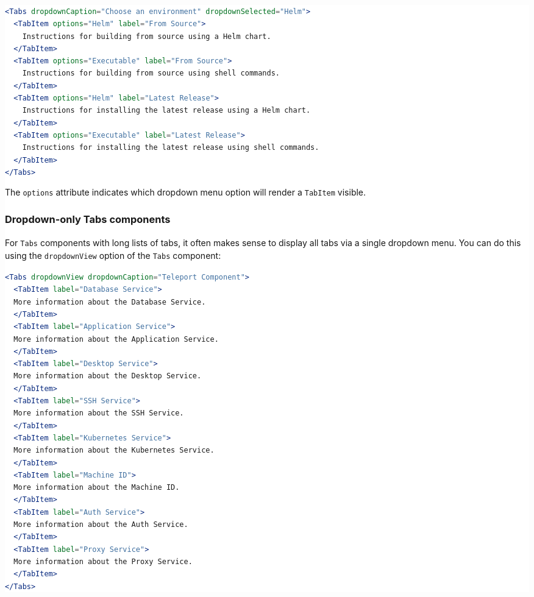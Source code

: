 ```jsx
<Tabs dropdownCaption="Choose an environment" dropdownSelected="Helm">
  <TabItem options="Helm" label="From Source">
    Instructions for building from source using a Helm chart.
  </TabItem>
  <TabItem options="Executable" label="From Source">
    Instructions for building from source using shell commands.
  </TabItem>
  <TabItem options="Helm" label="Latest Release">
    Instructions for installing the latest release using a Helm chart.
  </TabItem>
  <TabItem options="Executable" label="Latest Release">
    Instructions for installing the latest release using shell commands.
  </TabItem>
</Tabs>
```

The `options` attribute indicates which dropdown menu option will render a
`TabItem` visible.

### Dropdown-only Tabs components

For `Tabs` components with long lists of tabs, it often makes sense to display
all tabs via a single dropdown menu. You can do this using the `dropdownView`
option of the `Tabs` component:

```jsx
<Tabs dropdownView dropdownCaption="Teleport Component">
  <TabItem label="Database Service">
  More information about the Database Service.
  </TabItem>
  <TabItem label="Application Service">
  More information about the Application Service.
  </TabItem>
  <TabItem label="Desktop Service">
  More information about the Desktop Service.
  </TabItem>
  <TabItem label="SSH Service">
  More information about the SSH Service.
  </TabItem>
  <TabItem label="Kubernetes Service">
  More information about the Kubernetes Service.
  </TabItem>
  <TabItem label="Machine ID">
  More information about the Machine ID.
  </TabItem>
  <TabItem label="Auth Service">
  More information about the Auth Service.
  </TabItem>
  <TabItem label="Proxy Service">
  More information about the Proxy Service.
  </TabItem>
</Tabs>
```
